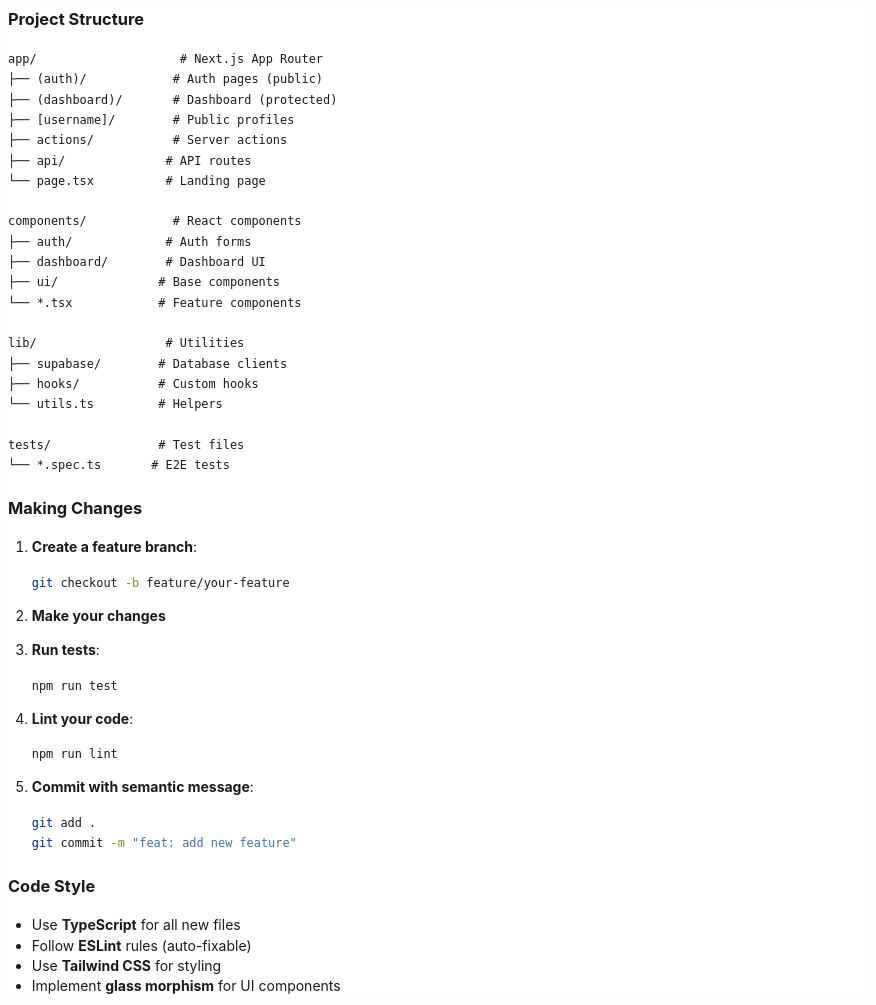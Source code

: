 ### Project Structure

```
app/                    # Next.js App Router
├── (auth)/            # Auth pages (public)
├── (dashboard)/       # Dashboard (protected)
├── [username]/        # Public profiles
├── actions/           # Server actions
├── api/              # API routes
└── page.tsx          # Landing page

components/            # React components
├── auth/             # Auth forms
├── dashboard/        # Dashboard UI
├── ui/              # Base components
└── *.tsx            # Feature components

lib/                  # Utilities
├── supabase/        # Database clients
├── hooks/           # Custom hooks
└── utils.ts         # Helpers

tests/               # Test files
└── *.spec.ts       # E2E tests
```

### Making Changes

1. **Create a feature branch**:
   ```bash
   git checkout -b feature/your-feature
   ```

2. **Make your changes**

3. **Run tests**:
   ```bash
   npm run test
   ```

4. **Lint your code**:
   ```bash
   npm run lint
   ```

5. **Commit with semantic message**:
   ```bash
   git add .
   git commit -m "feat: add new feature"
   ```

### Code Style

- Use **TypeScript** for all new files
- Follow **ESLint** rules (auto-fixable)
- Use **Tailwind CSS** for styling
- Implement **glass morphism** for UI components
